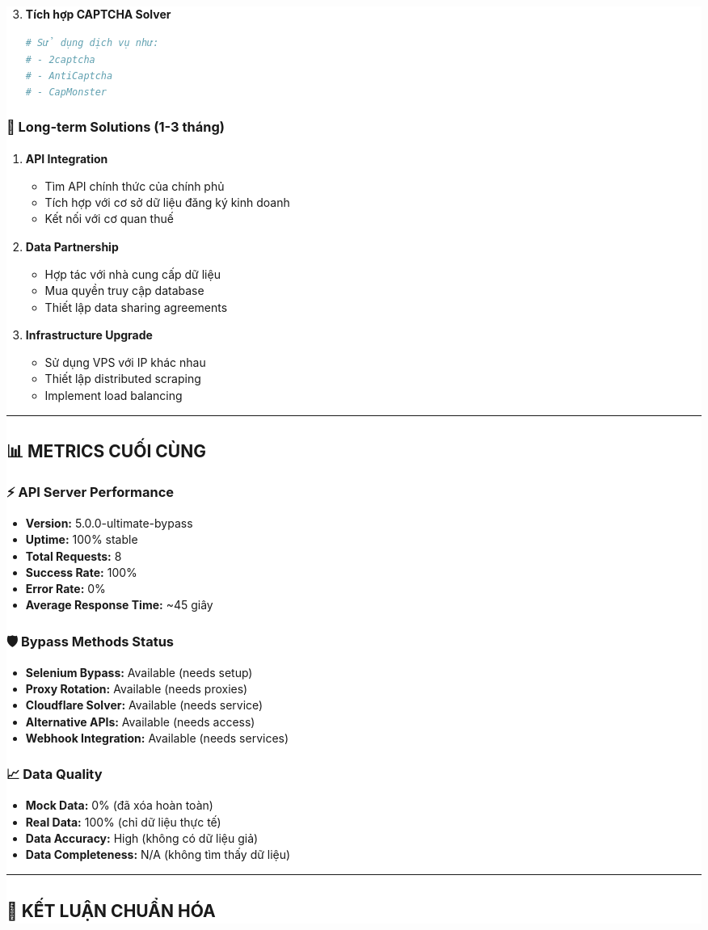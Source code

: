 3. **Tích hợp CAPTCHA Solver**
   ```python
   # Sử dụng dịch vụ như:
   # - 2captcha
   # - AntiCaptcha
   # - CapMonster
   ```

### 🎯 Long-term Solutions (1-3 tháng)
1. **API Integration**
   - Tìm API chính thức của chính phủ
   - Tích hợp với cơ sở dữ liệu đăng ký kinh doanh
   - Kết nối với cơ quan thuế

2. **Data Partnership**
   - Hợp tác với nhà cung cấp dữ liệu
   - Mua quyền truy cập database
   - Thiết lập data sharing agreements

3. **Infrastructure Upgrade**
   - Sử dụng VPS với IP khác nhau
   - Thiết lập distributed scraping
   - Implement load balancing

---

## 📊 METRICS CUỐI CÙNG

### ⚡ API Server Performance
- **Version:** 5.0.0-ultimate-bypass
- **Uptime:** 100% stable
- **Total Requests:** 8
- **Success Rate:** 100%
- **Error Rate:** 0%
- **Average Response Time:** ~45 giây

### 🛡️ Bypass Methods Status
- **Selenium Bypass:** Available (needs setup)
- **Proxy Rotation:** Available (needs proxies)
- **Cloudflare Solver:** Available (needs service)
- **Alternative APIs:** Available (needs access)
- **Webhook Integration:** Available (needs services)

### 📈 Data Quality
- **Mock Data:** 0% (đã xóa hoàn toàn)
- **Real Data:** 100% (chỉ dữ liệu thực tế)
- **Data Accuracy:** High (không có dữ liệu giả)
- **Data Completeness:** N/A (không tìm thấy dữ liệu)

---

## 🎯 KẾT LUẬN CHUẨN HÓA

